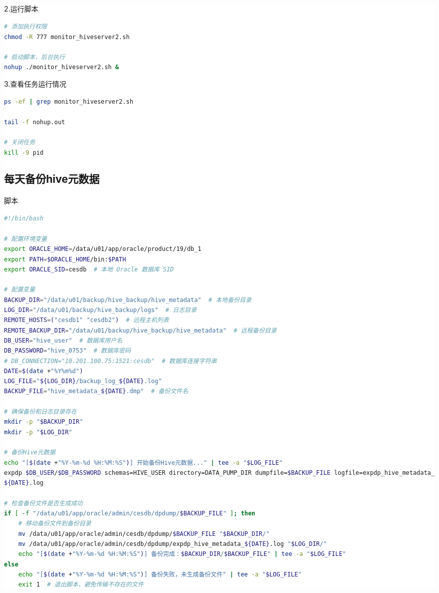 ```bash

```

2.运行脚本

```bash
# 添加执行权限
chmod -R 777 monitor_hiveserver2.sh

# 启动脚本，后台执行
nohup ./monitor_hiveserver2.sh &
```

3.查看任务运行情况

```bash
ps -ef | grep monitor_hiveserver2.sh

tail -f nohup.out

# 关闭任务
kill -9 pid
```

## 每天备份hive元数据

脚本

```bash
#!/bin/bash

# 配置环境变量
export ORACLE_HOME=/data/u01/app/oracle/product/19/db_1
export PATH=$ORACLE_HOME/bin:$PATH
export ORACLE_SID=cesdb  # 本地 Oracle 数据库 SID

# 配置变量
BACKUP_DIR="/data/u01/backup/hive_backup/hive_metadata"  # 本地备份目录
LOG_DIR="/data/u01/backup/hive_backup/logs"  # 日志目录
REMOTE_HOSTS=("cesdb1" "cesdb2")  # 远程主机列表
REMOTE_BACKUP_DIR="/data/u01/backup/hive_backup/hive_metadata"  # 远程备份目录
DB_USER="hive_user"  # 数据库用户名
DB_PASSWORD="hive_0753"  # 数据库密码
# DB_CONNECTION="10.201.100.75:1521:cesdb"  # 数据库连接字符串
DATE=$(date +"%Y%m%d")
LOG_FILE="${LOG_DIR}/backup_log_${DATE}.log"
BACKUP_FILE="hive_metadata_${DATE}.dmp"  # 备份文件名

# 确保备份和日志目录存在
mkdir -p "$BACKUP_DIR"
mkdir -p "$LOG_DIR"

# 备份Hive元数据
echo "[$(date +"%Y-%m-%d %H:%M:%S")] 开始备份Hive元数据..." | tee -a "$LOG_FILE"
expdp $DB_USER/$DB_PASSWORD schemas=HIVE_USER directory=DATA_PUMP_DIR dumpfile=$BACKUP_FILE logfile=expdp_hive_metadata_${DATE}.log

# 检查备份文件是否生成成功
if [ -f "/data/u01/app/oracle/admin/cesdb/dpdump/$BACKUP_FILE" ]; then
    # 移动备份文件到备份目录
    mv /data/u01/app/oracle/admin/cesdb/dpdump/$BACKUP_FILE "$BACKUP_DIR/"
    mv /data/u01/app/oracle/admin/cesdb/dpdump/expdp_hive_metadata_${DATE}.log "$LOG_DIR/"
    echo "[$(date +"%Y-%m-%d %H:%M:%S")] 备份完成：$BACKUP_DIR/$BACKUP_FILE" | tee -a "$LOG_FILE"
else
    echo "[$(date +"%Y-%m-%d %H:%M:%S")] 备份失败，未生成备份文件" | tee -a "$LOG_FILE"
    exit 1  # 退出脚本，避免传输不存在的文件
```